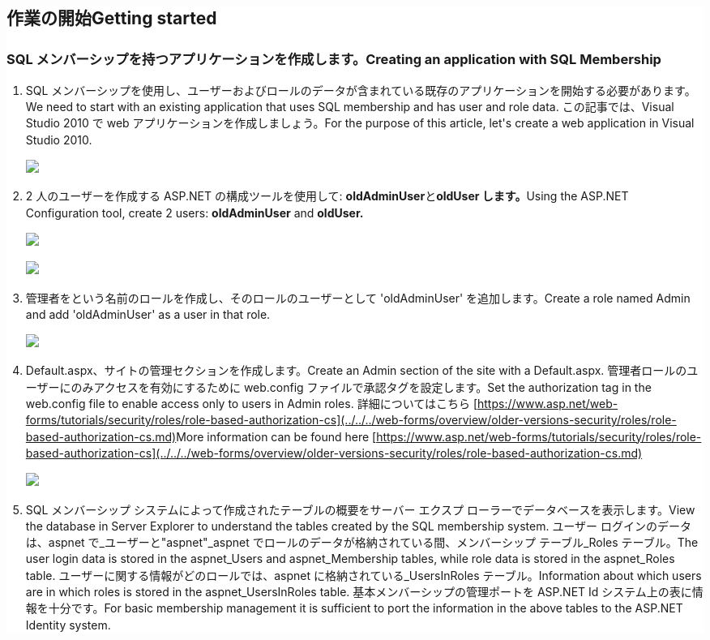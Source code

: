 ## <a name="getting-started"></a><span data-ttu-id="47623-114">作業の開始</span><span class="sxs-lookup"><span data-stu-id="47623-114">Getting started</span></span>

### <a name="creating-an-application-with-sql-membership"></a><span data-ttu-id="47623-115">SQL メンバーシップを持つアプリケーションを作成します。</span><span class="sxs-lookup"><span data-stu-id="47623-115">Creating an application with SQL Membership</span></span>

1. <span data-ttu-id="47623-116">SQL メンバーシップを使用し、ユーザーおよびロールのデータが含まれている既存のアプリケーションを開始する必要があります。</span><span class="sxs-lookup"><span data-stu-id="47623-116">We need to start with an existing application that uses SQL membership and has user and role data.</span></span> <span data-ttu-id="47623-117">この記事では、Visual Studio 2010 で web アプリケーションを作成しましょう。</span><span class="sxs-lookup"><span data-stu-id="47623-117">For the purpose of this article, let's create a web application in Visual Studio 2010.</span></span>

    ![](migrating-an-existing-website-from-sql-membership-to-aspnet-identity/_static/image1.jpg)
2. <span data-ttu-id="47623-118">2 人のユーザーを作成する ASP.NET の構成ツールを使用して: **oldAdminUser**と**oldUser します。**</span><span class="sxs-lookup"><span data-stu-id="47623-118">Using the ASP.NET Configuration tool, create 2 users: **oldAdminUser** and **oldUser.**</span></span>

    ![](migrating-an-existing-website-from-sql-membership-to-aspnet-identity/_static/image1.png)

    ![](migrating-an-existing-website-from-sql-membership-to-aspnet-identity/_static/image2.jpg)
3. <span data-ttu-id="47623-119">管理者をという名前のロールを作成し、そのロールのユーザーとして 'oldAdminUser' を追加します。</span><span class="sxs-lookup"><span data-stu-id="47623-119">Create a role named Admin and add 'oldAdminUser' as a user in that role.</span></span>

    ![](migrating-an-existing-website-from-sql-membership-to-aspnet-identity/_static/image2.png)
4. <span data-ttu-id="47623-120">Default.aspx、サイトの管理セクションを作成します。</span><span class="sxs-lookup"><span data-stu-id="47623-120">Create an Admin section of the site with a Default.aspx.</span></span> <span data-ttu-id="47623-121">管理者ロールのユーザーにのみアクセスを有効にするために web.config ファイルで承認タグを設定します。</span><span class="sxs-lookup"><span data-stu-id="47623-121">Set the authorization tag in the web.config file to enable access only to users in Admin roles.</span></span> <span data-ttu-id="47623-122">詳細についてはこちら [https://www.asp.net/web-forms/tutorials/security/roles/role-based-authorization-cs](../../../web-forms/overview/older-versions-security/roles/role-based-authorization-cs.md)</span><span class="sxs-lookup"><span data-stu-id="47623-122">More information can be found here [https://www.asp.net/web-forms/tutorials/security/roles/role-based-authorization-cs](../../../web-forms/overview/older-versions-security/roles/role-based-authorization-cs.md)</span></span>

    ![](migrating-an-existing-website-from-sql-membership-to-aspnet-identity/_static/image3.png)
5. <span data-ttu-id="47623-123">SQL メンバーシップ システムによって作成されたテーブルの概要をサーバー エクスプ ローラーでデータベースを表示します。</span><span class="sxs-lookup"><span data-stu-id="47623-123">View the database in Server Explorer to understand the tables created by the SQL membership system.</span></span> <span data-ttu-id="47623-124">ユーザー ログインのデータは、aspnet で\_ユーザーと"aspnet"\_aspnet でロールのデータが格納されている間、メンバーシップ テーブル\_Roles テーブル。</span><span class="sxs-lookup"><span data-stu-id="47623-124">The user login data is stored in the aspnet\_Users and aspnet\_Membership tables, while role data is stored in the aspnet\_Roles table.</span></span> <span data-ttu-id="47623-125">ユーザーに関する情報がどのロールでは、aspnet に格納されている\_UsersInRoles テーブル。</span><span class="sxs-lookup"><span data-stu-id="47623-125">Information about which users are in which roles is stored in the aspnet\_UsersInRoles table.</span></span> <span data-ttu-id="47623-126">基本メンバーシップの管理ポートを ASP.NET Id システム上の表に情報を十分です。</span><span class="sxs-lookup"><span data-stu-id="47623-126">For basic membership management it is sufficient to port the information in the above tables to the ASP.NET Identity system.</span></span>
